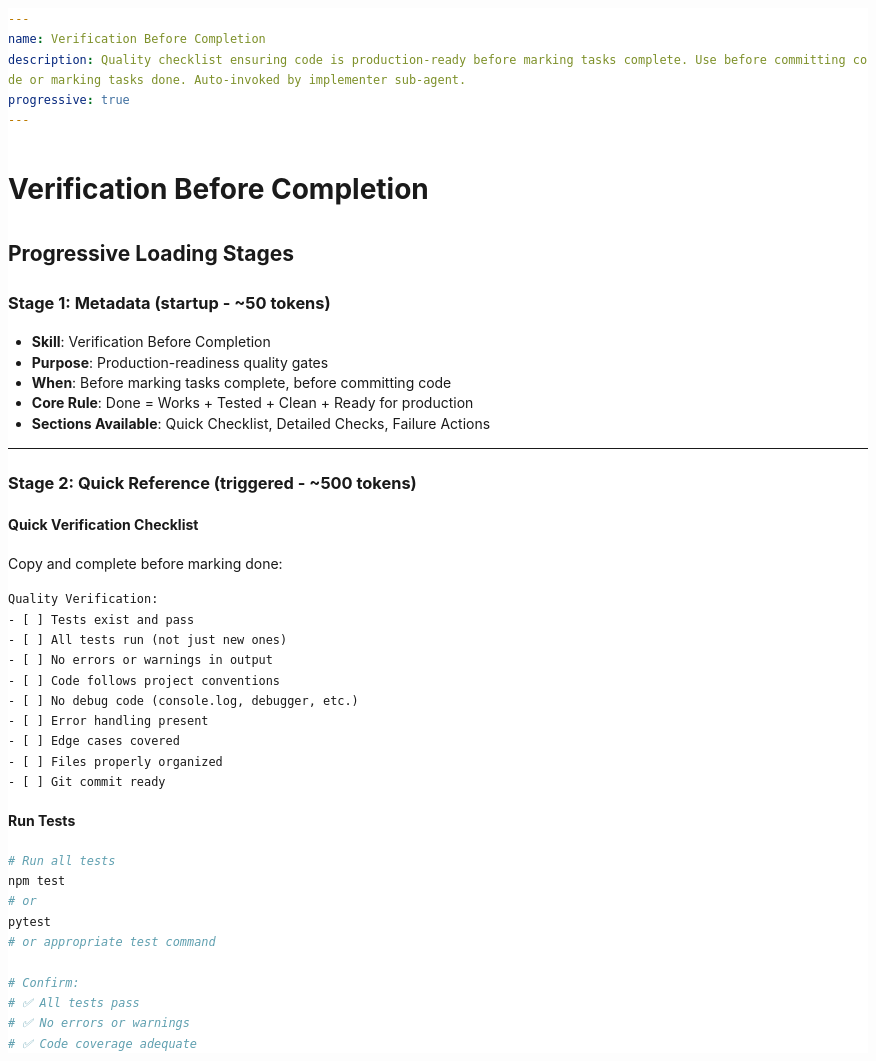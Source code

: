 ```yaml
---
name: Verification Before Completion
description: Quality checklist ensuring code is production-ready before marking tasks complete. Use before committing code or marking tasks done. Auto-invoked by implementer sub-agent.
progressive: true
---
```


# Verification Before Completion

## Progressive Loading Stages

### Stage 1: Metadata (startup - ~50 tokens)
- **Skill**: Verification Before Completion
- **Purpose**: Production-readiness quality gates
- **When**: Before marking tasks complete, before committing code
- **Core Rule**: Done = Works + Tested + Clean + Ready for production
- **Sections Available**: Quick Checklist, Detailed Checks, Failure Actions

---

### Stage 2: Quick Reference (triggered - ~500 tokens)

#### Quick Verification Checklist

Copy and complete before marking done:

```
Quality Verification:
- [ ] Tests exist and pass
- [ ] All tests run (not just new ones)
- [ ] No errors or warnings in output
- [ ] Code follows project conventions
- [ ] No debug code (console.log, debugger, etc.)
- [ ] Error handling present
- [ ] Edge cases covered
- [ ] Files properly organized
- [ ] Git commit ready
```

#### Run Tests

```bash
# Run all tests
npm test
# or
pytest
# or appropriate test command

# Confirm:
# ✅ All tests pass
# ✅ No errors or warnings
# ✅ Code coverage adequate
```
